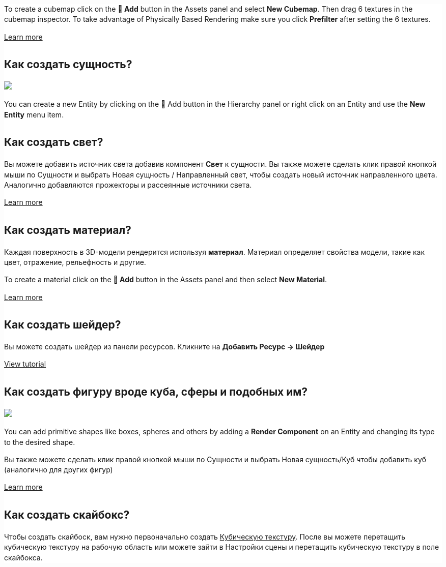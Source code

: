 To create a cubemap click on the **<span class="pc-icon">&#57632;</span> Add** button in the Assets panel and select **New Cubemap**. Then drag 6 textures in the cubemap inspector. To take advantage of Physically Based Rendering make sure you click **Prefilter** after setting the 6 textures.

[Learn more](https://developer.playcanvas.com/en/user-manual/assets/cubemaps/)

## Как создать сущность?

<img src="https://playcanvas.com/static-assets/instructions/new_entity.gif"/>

You can create a new Entity by clicking on the <span class="pc-icon">&#57632;</span> Add button in the Hierarchy panel or right click on an Entity and use the **New Entity** menu item.

## Как создать свет?

Вы можете добавить источник света добавив компонент **Свет** к сущности. Вы также можете сделать клик правой кнопкой мыши по Сущности и выбрать Новая сущность / Направленный свет, чтобы создать новый источник направленного цвета. Аналогично добавляются прожекторы и рассеянные источники света.

[Learn more](https://developer.playcanvas.com/en/user-manual/packs/components/light/)

## Как создать материал?

Каждая поверхность в 3D-модели рендерится используя **материал**. Материал определяет свойства модели, такие как цвет, отражение, рельефность и другие.

To create a material click on the **<span class="pc-icon">&#57632;</span> Add** button in the Assets panel and then select **New Material**.

[Learn more](https://developer.playcanvas.com/en/user-manual/assets/materials/)

## Как создать шейдер?

Вы можете создать шейдер из панели ресурсов. Кликните на **Добавить Ресурс -> Шейдер**

[View tutorial](http://developer.playcanvas.com/en/tutorials/custom-shaders/)

## Как создать фигуру вроде куба, сферы и подобных им?

<img src="https://playcanvas.com/static-assets/instructions/new_box.gif"/>

You can add primitive shapes like boxes, spheres and others by adding a **Render Component** on an Entity and changing its type to the desired shape.

Вы также можете сделать клик правой кнопкой мыши по Сущности и выбрать Новая сущность/Куб чтобы добавить куб (аналогично для других фигур)

[Learn more](https://developer.playcanvas.com/en/user-manual/packs/components/render/)

## Как создать скайбокс?

Чтобы создать скайбоск, вам нужно первоначально создать  [Кубическую текстуру](http://developer.playcanvas.com/en/user-manual/assets/cubemaps/). После вы можете перетащить кубическую текстуру на рабочую область или можете зайти в Настройки сцены и перетащить кубическую текстуру в поле скайбокса.
